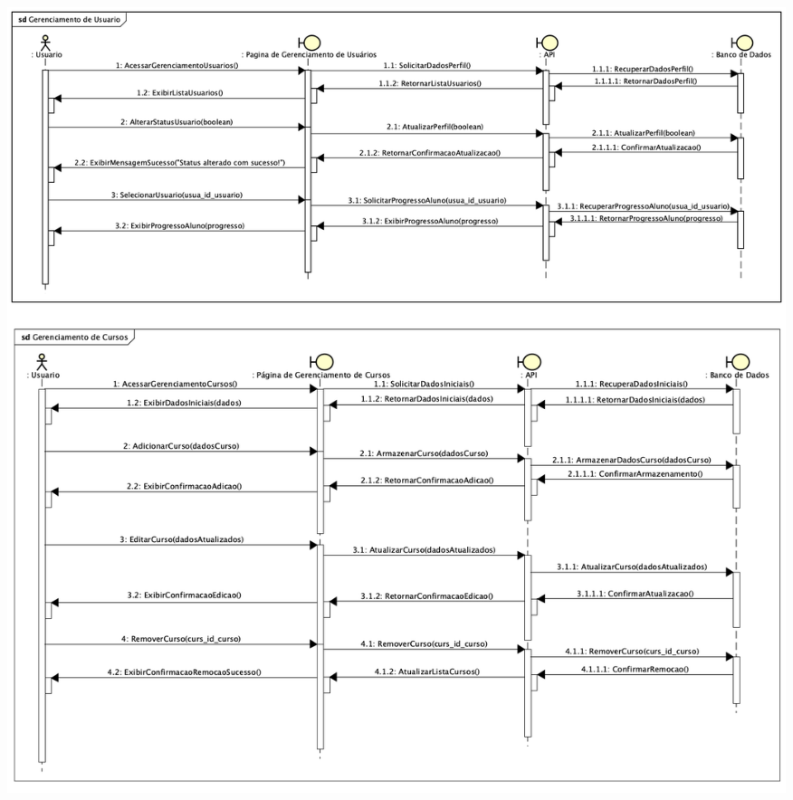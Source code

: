 ![Diagrama de Sequência](img/DiagramSequenceGerenciamentodeUsuario.png)  

![Diagrama de Sequência](img/DiagramSequenceGerenciamentodeCursos.png)  
